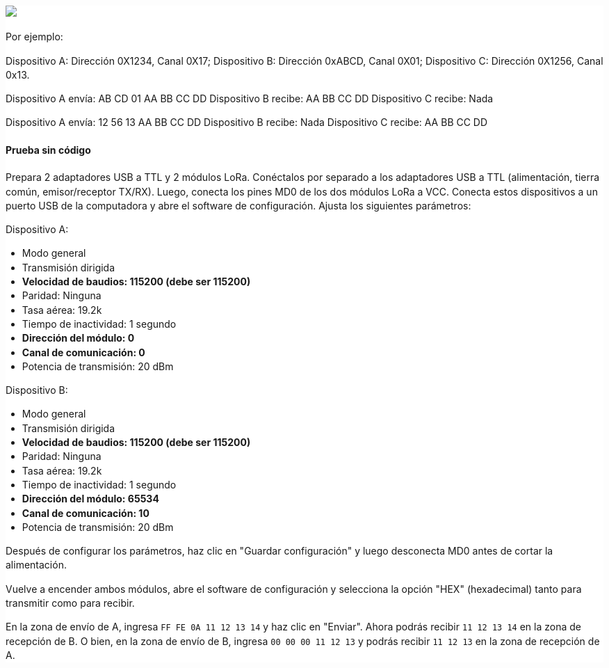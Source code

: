 ![](https://img.wiki-power.com/d/wiki-media/img/20220118111903.png)

Por ejemplo:
  
Dispositivo A: Dirección 0X1234, Canal 0X17;
Dispositivo B: Dirección 0xABCD, Canal 0X01;
Dispositivo C: Dirección 0X1256, Canal 0x13.

Dispositivo A envía: AB CD 01 AA BB CC DD
Dispositivo B recibe: AA BB CC DD
Dispositivo C recibe: Nada

Dispositivo A envía: 12 56 13 AA BB CC DD
Dispositivo B recibe: Nada
Dispositivo C recibe: AA BB CC DD

#### Prueba sin código

Prepara 2 adaptadores USB a TTL y 2 módulos LoRa. Conéctalos por separado a los adaptadores USB a TTL (alimentación, tierra común, emisor/receptor TX/RX). Luego, conecta los pines MD0 de los dos módulos LoRa a VCC. Conecta estos dispositivos a un puerto USB de la computadora y abre el software de configuración. Ajusta los siguientes parámetros:

Dispositivo A:

- Modo general
- Transmisión dirigida
- **Velocidad de baudios: 115200 (debe ser 115200)**
- Paridad: Ninguna
- Tasa aérea: 19.2k
- Tiempo de inactividad: 1 segundo
- **Dirección del módulo: 0**
- **Canal de comunicación: 0**
- Potencia de transmisión: 20 dBm

Dispositivo B:

- Modo general
- Transmisión dirigida
- **Velocidad de baudios: 115200 (debe ser 115200)**
- Paridad: Ninguna
- Tasa aérea: 19.2k
- Tiempo de inactividad: 1 segundo
- **Dirección del módulo: 65534**
- **Canal de comunicación: 10**
- Potencia de transmisión: 20 dBm

Después de configurar los parámetros, haz clic en "Guardar configuración" y luego desconecta MD0 antes de cortar la alimentación.

Vuelve a encender ambos módulos, abre el software de configuración y selecciona la opción "HEX" (hexadecimal) tanto para transmitir como para recibir.

En la zona de envío de A, ingresa `FF FE 0A 11 12 13 14` y haz clic en "Enviar". Ahora podrás recibir `11 12 13 14` en la zona de recepción de B. O bien, en la zona de envío de B, ingresa `00 00 00 11 12 13` y podrás recibir `11 12 13` en la zona de recepción de A.
